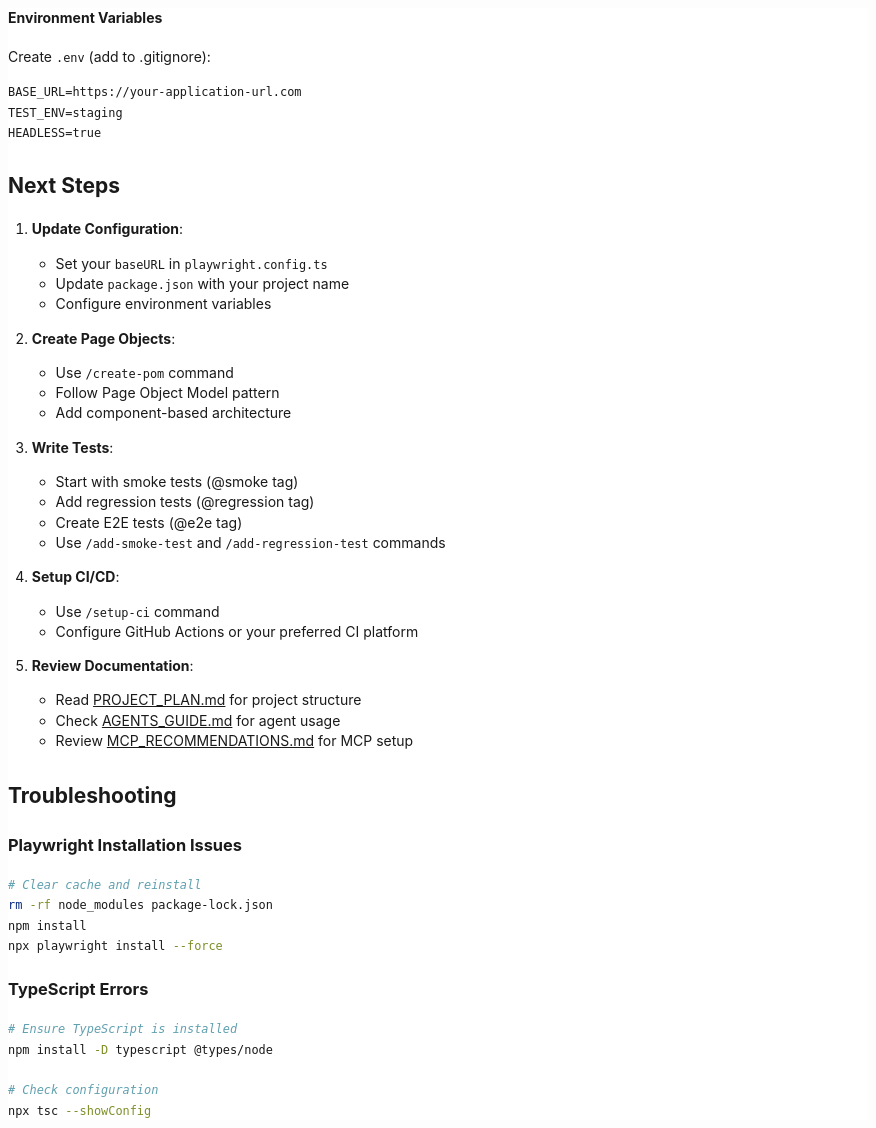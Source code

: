 #### Environment Variables

Create `.env` (add to .gitignore):

```env
BASE_URL=https://your-application-url.com
TEST_ENV=staging
HEADLESS=true
```

## Next Steps

1. **Update Configuration**:
   - Set your `baseURL` in `playwright.config.ts`
   - Update `package.json` with your project name
   - Configure environment variables

2. **Create Page Objects**:
   - Use `/create-pom` command
   - Follow Page Object Model pattern
   - Add component-based architecture

3. **Write Tests**:
   - Start with smoke tests (@smoke tag)
   - Add regression tests (@regression tag)
   - Create E2E tests (@e2e tag)
   - Use `/add-smoke-test` and `/add-regression-test` commands

4. **Setup CI/CD**:
   - Use `/setup-ci` command
   - Configure GitHub Actions or your preferred CI platform

5. **Review Documentation**:
   - Read [PROJECT_PLAN.md](.claude/PROJECT_PLAN.md) for project structure
   - Check [AGENTS_GUIDE.md](.claude/AGENTS_GUIDE.md) for agent usage
   - Review [MCP_RECOMMENDATIONS.md](.claude/MCP_RECOMMENDATIONS.md) for MCP setup

## Troubleshooting

### Playwright Installation Issues

```bash
# Clear cache and reinstall
rm -rf node_modules package-lock.json
npm install
npx playwright install --force
```

### TypeScript Errors

```bash
# Ensure TypeScript is installed
npm install -D typescript @types/node

# Check configuration
npx tsc --showConfig
```
